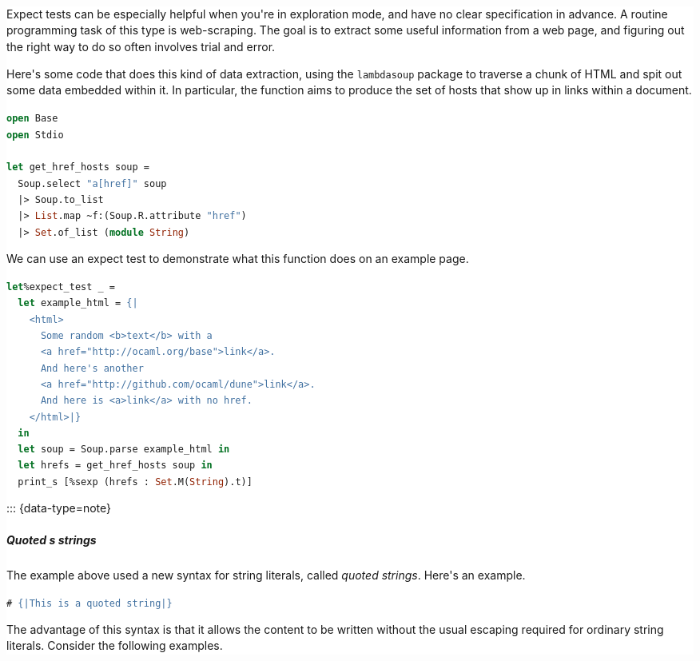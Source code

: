 Expect tests can be especially helpful when you're in exploration
mode, and have no clear specification in advance.  A routine
programming task of this type is web-scraping.  The goal is to extract
some useful information from a web page, and figuring out the right
way to do so often involves trial and error.

Here's some code that does this kind of data extraction, using the
`lambdasoup` package to traverse a chunk of HTML and spit out some
data embedded within it.  In particular, the function aims to produce
the set of hosts that show up in links within a document.

```ocaml file=examples/erroneous/soup_test/test.ml,part=0
open Base
open Stdio

let get_href_hosts soup =
  Soup.select "a[href]" soup
  |> Soup.to_list
  |> List.map ~f:(Soup.R.attribute "href")
  |> Set.of_list (module String)
```

We can use an expect test to demonstrate what this function does on an
example page.



```ocaml file=examples/erroneous/soup_test/test.ml,part=1
let%expect_test _ =
  let example_html = {|
    <html>
      Some random <b>text</b> with a
      <a href="http://ocaml.org/base">link</a>.
      And here's another
      <a href="http://github.com/ocaml/dune">link</a>.
      And here is <a>link</a> with no href.
    </html>|}
  in
  let soup = Soup.parse example_html in
  let hrefs = get_href_hosts soup in
  print_s [%sexp (hrefs : Set.M(String).t)]
```

::: {data-type=note}
##### Quoted s strings

The example above used a new syntax for string literals, called
*quoted strings*.  Here's an example.

```ocaml env=main
# {|This is a quoted string|}
```

The advantage of this syntax is that it allows the content to be
written without the usual escaping required for ordinary string
literals.  Consider the following examples.
